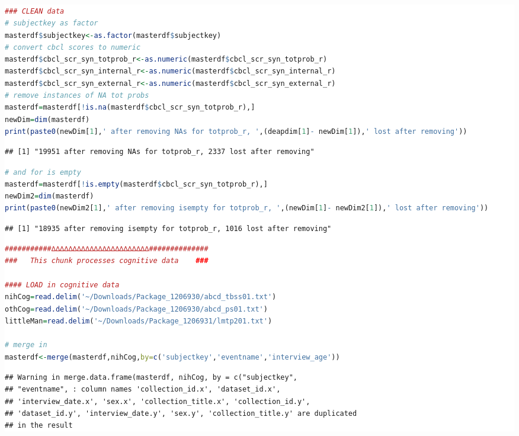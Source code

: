 ``` r
### CLEAN data
# subjectkey as factor
masterdf$subjectkey<-as.factor(masterdf$subjectkey)
# convert cbcl scores to numeric
masterdf$cbcl_scr_syn_totprob_r<-as.numeric(masterdf$cbcl_scr_syn_totprob_r)
masterdf$cbcl_scr_syn_internal_r<-as.numeric(masterdf$cbcl_scr_syn_internal_r)
masterdf$cbcl_scr_syn_external_r<-as.numeric(masterdf$cbcl_scr_syn_external_r)
# remove instances of NA tot probs
masterdf=masterdf[!is.na(masterdf$cbcl_scr_syn_totprob_r),]
newDim=dim(masterdf)
print(paste0(newDim[1],' after removing NAs for totprob_r, ',(deapdim[1]- newDim[1]),' lost after removing'))
```

    ## [1] "19951 after removing NAs for totprob_r, 2337 lost after removing"

``` r
# and for is empty
masterdf=masterdf[!is.empty(masterdf$cbcl_scr_syn_totprob_r),]
newDim2=dim(masterdf)
print(paste0(newDim2[1],' after removing isempty for totprob_r, ',(newDim[1]- newDim2[1]),' lost after removing'))
```

    ## [1] "18935 after removing isempty for totprob_r, 1016 lost after removing"

``` r
###########∆∆∆∆∆∆∆∆∆∆∆∆∆∆∆∆∆∆∆∆∆∆∆##############
###   This chunk processes cognitive data    ###

#### LOAD in cognitive data
nihCog=read.delim('~/Downloads/Package_1206930/abcd_tbss01.txt')
othCog=read.delim('~/Downloads/Package_1206930/abcd_ps01.txt')
littleMan=read.delim('~/Downloads/Package_1206931/lmtp201.txt')

# merge in
masterdf<-merge(masterdf,nihCog,by=c('subjectkey','eventname','interview_age'))
```

    ## Warning in merge.data.frame(masterdf, nihCog, by = c("subjectkey",
    ## "eventname", : column names 'collection_id.x', 'dataset_id.x',
    ## 'interview_date.x', 'sex.x', 'collection_title.x', 'collection_id.y',
    ## 'dataset_id.y', 'interview_date.y', 'sex.y', 'collection_title.y' are duplicated
    ## in the result
